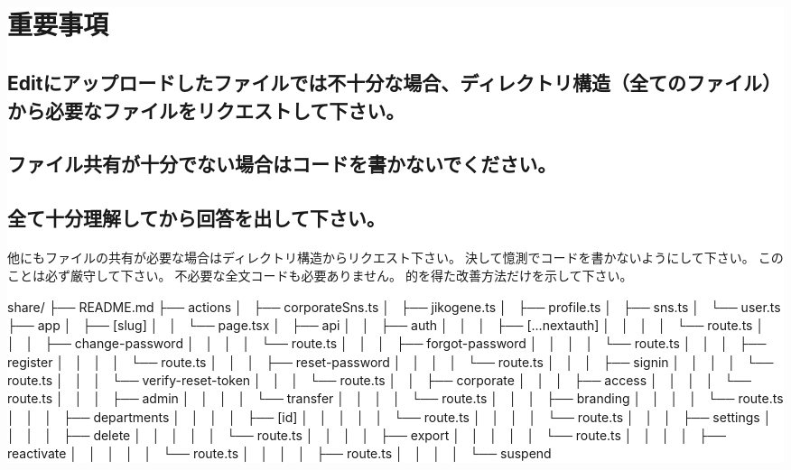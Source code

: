 # 重要事項
## Editにアップロードしたファイルでは不十分な場合、ディレクトリ構造（全てのファイル）から必要なファイルをリクエストして下さい。
## ファイル共有が十分でない場合はコードを書かないでください。
## 全て十分理解してから回答を出して下さい。

他にもファイルの共有が必要な場合はディレクトリ構造からリクエスト下さい。
決して憶測でコードを書かないようにして下さい。
このことは必ず厳守して下さい。
不必要な全文コードも必要ありません。
的を得た改善方法だけを示して下さい。

share/
├── README.md
├── actions
│   ├── corporateSns.ts
│   ├── jikogene.ts
│   ├── profile.ts
│   ├── sns.ts
│   └── user.ts
├── app
│   ├── [slug]
│   │   └── page.tsx
│   ├── api
│   │   ├── auth
│   │   │   ├── [...nextauth]
│   │   │   │   └── route.ts
│   │   │   ├── change-password
│   │   │   │   └── route.ts
│   │   │   ├── forgot-password
│   │   │   │   └── route.ts
│   │   │   ├── register
│   │   │   │   └── route.ts
│   │   │   ├── reset-password
│   │   │   │   └── route.ts
│   │   │   ├── signin
│   │   │   │   └── route.ts
│   │   │   └── verify-reset-token
│   │   │       └── route.ts
│   │   ├── corporate
│   │   │   ├── access
│   │   │   │   └── route.ts
│   │   │   ├── admin
│   │   │   │   └── transfer
│   │   │   │       └── route.ts
│   │   │   ├── branding
│   │   │   │   └── route.ts
│   │   │   ├── departments
│   │   │   │   ├── [id]
│   │   │   │   │   └── route.ts
│   │   │   │   └── route.ts
│   │   │   ├── settings
│   │   │   │   ├── delete
│   │   │   │   │   └── route.ts
│   │   │   │   ├── export
│   │   │   │   │   └── route.ts
│   │   │   │   ├── reactivate
│   │   │   │   │   └── route.ts
│   │   │   │   ├── route.ts
│   │   │   │   └── suspend